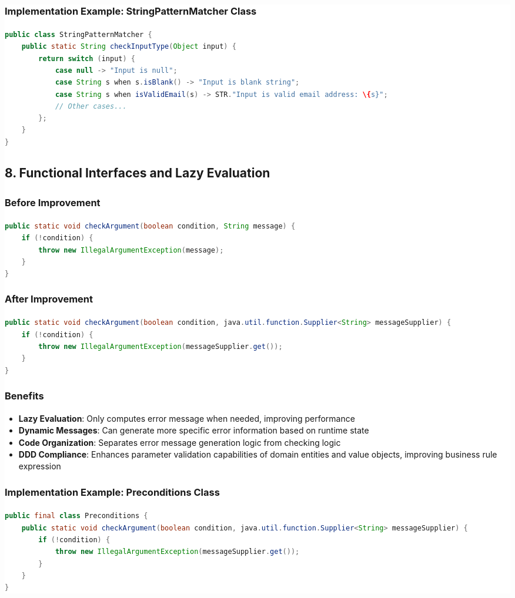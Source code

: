 ### Implementation Example: StringPatternMatcher Class
```java
public class StringPatternMatcher {
    public static String checkInputType(Object input) {
        return switch (input) {
            case null -> "Input is null";
            case String s when s.isBlank() -> "Input is blank string";
            case String s when isValidEmail(s) -> STR."Input is valid email address: \{s}";
            // Other cases...
        };
    }
}
```

## 8. Functional Interfaces and Lazy Evaluation

### Before Improvement
```java
public static void checkArgument(boolean condition, String message) {
    if (!condition) {
        throw new IllegalArgumentException(message);
    }
}
```

### After Improvement
```java
public static void checkArgument(boolean condition, java.util.function.Supplier<String> messageSupplier) {
    if (!condition) {
        throw new IllegalArgumentException(messageSupplier.get());
    }
}
```

### Benefits
- **Lazy Evaluation**: Only computes error message when needed, improving performance
- **Dynamic Messages**: Can generate more specific error information based on runtime state
- **Code Organization**: Separates error message generation logic from checking logic
- **DDD Compliance**: Enhances parameter validation capabilities of domain entities and value objects, improving business rule expression

### Implementation Example: Preconditions Class
```java
public final class Preconditions {
    public static void checkArgument(boolean condition, java.util.function.Supplier<String> messageSupplier) {
        if (!condition) {
            throw new IllegalArgumentException(messageSupplier.get());
        }
    }
}
```
